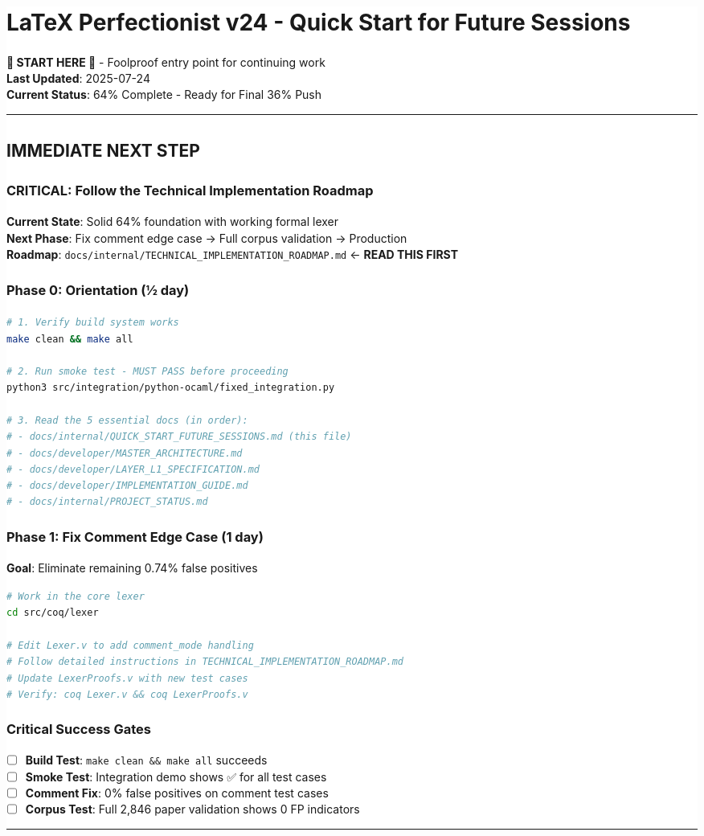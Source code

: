 # LaTeX Perfectionist v24 - Quick Start for Future Sessions

**🚨 START HERE 🚨** - Foolproof entry point for continuing work  
**Last Updated**: 2025-07-24  
**Current Status**: 64% Complete - Ready for Final 36% Push  

---

## IMMEDIATE NEXT STEP

### **CRITICAL**: Follow the Technical Implementation Roadmap

**Current State**: Solid 64% foundation with working formal lexer  
**Next Phase**: Fix comment edge case → Full corpus validation → Production  
**Roadmap**: `docs/internal/TECHNICAL_IMPLEMENTATION_ROADMAP.md` ← **READ THIS FIRST**

### **Phase 0: Orientation (½ day)**
```bash
# 1. Verify build system works
make clean && make all

# 2. Run smoke test - MUST PASS before proceeding  
python3 src/integration/python-ocaml/fixed_integration.py

# 3. Read the 5 essential docs (in order):
# - docs/internal/QUICK_START_FUTURE_SESSIONS.md (this file)
# - docs/developer/MASTER_ARCHITECTURE.md  
# - docs/developer/LAYER_L1_SPECIFICATION.md
# - docs/developer/IMPLEMENTATION_GUIDE.md
# - docs/internal/PROJECT_STATUS.md
```

### **Phase 1: Fix Comment Edge Case (1 day)**
**Goal**: Eliminate remaining 0.74% false positives

```bash
# Work in the core lexer
cd src/coq/lexer

# Edit Lexer.v to add comment_mode handling
# Follow detailed instructions in TECHNICAL_IMPLEMENTATION_ROADMAP.md
# Update LexerProofs.v with new test cases
# Verify: coq Lexer.v && coq LexerProofs.v
```

### **Critical Success Gates**
- [ ] **Build Test**: `make clean && make all` succeeds  
- [ ] **Smoke Test**: Integration demo shows ✅ for all test cases
- [ ] **Comment Fix**: 0% false positives on comment test cases
- [ ] **Corpus Test**: Full 2,846 paper validation shows 0 FP indicators

---